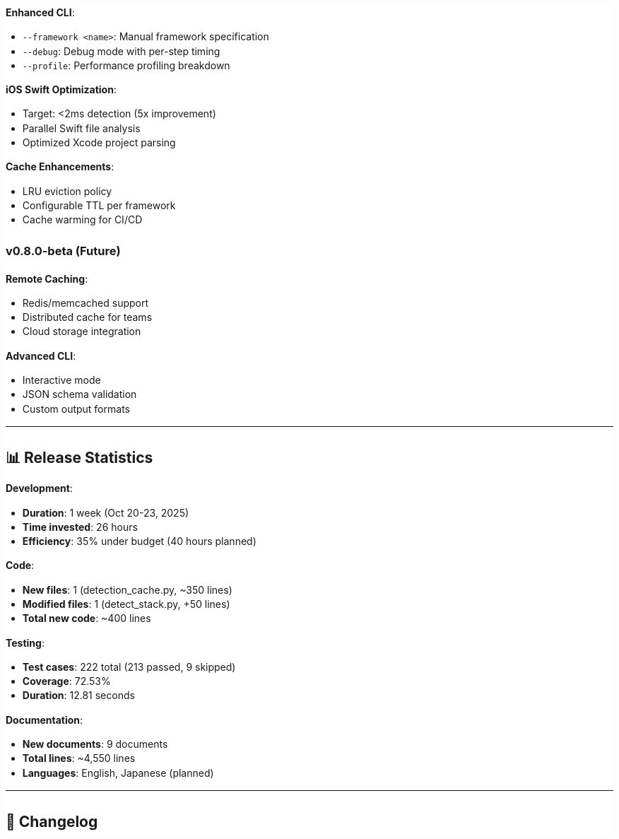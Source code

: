 **Enhanced CLI**:
- `--framework <name>`: Manual framework specification
- `--debug`: Debug mode with per-step timing
- `--profile`: Performance profiling breakdown

**iOS Swift Optimization**:
- Target: <2ms detection (5x improvement)
- Parallel Swift file analysis
- Optimized Xcode project parsing

**Cache Enhancements**:
- LRU eviction policy
- Configurable TTL per framework
- Cache warming for CI/CD

### v0.8.0-beta (Future)

**Remote Caching**:
- Redis/memcached support
- Distributed cache for teams
- Cloud storage integration

**Advanced CLI**:
- Interactive mode
- JSON schema validation
- Custom output formats

---

## 📊 Release Statistics

**Development**:
- **Duration**: 1 week (Oct 20-23, 2025)
- **Time invested**: 26 hours
- **Efficiency**: 35% under budget (40 hours planned)

**Code**:
- **New files**: 1 (detection_cache.py, ~350 lines)
- **Modified files**: 1 (detect_stack.py, +50 lines)
- **Total new code**: ~400 lines

**Testing**:
- **Test cases**: 222 total (213 passed, 9 skipped)
- **Coverage**: 72.53%
- **Duration**: 12.81 seconds

**Documentation**:
- **New documents**: 9 documents
- **Total lines**: ~4,550 lines
- **Languages**: English, Japanese (planned)

---

## 📝 Changelog
